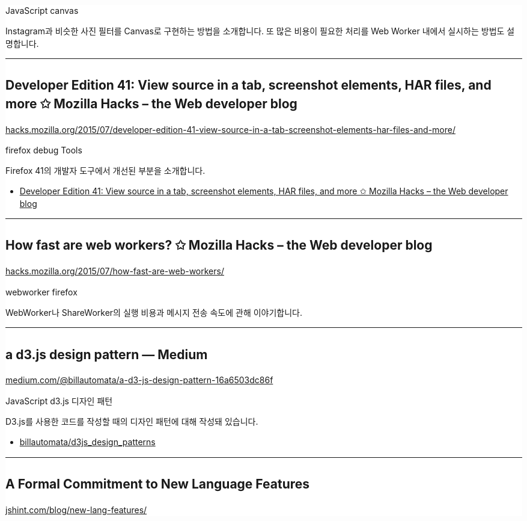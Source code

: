 <p class="jser-tags jser-tag-icon"><span class="jser-tag">JavaScript</span> <span class="jser-tag">canvas</span></p>

Instagram과 비슷한 사진 필터를 Canvas로 구현하는 방법을 소개합니다. 또 많은 비용이 필요한 처리를 Web Worker 내에서 실시하는 방법도 설명합니다.

----

## Developer Edition 41: View source in a tab, screenshot elements, HAR files, and more ✩ Mozilla Hacks – the Web developer blog
[hacks.mozilla.org/2015/07/developer-edition-41-view-source-in-a-tab-screenshot-elements-har-files-and-more/](https://hacks.mozilla.org/2015/07/developer-edition-41-view-source-in-a-tab-screenshot-elements-har-files-and-more/ "Developer Edition 41: View source in a tab, screenshot elements, HAR files, and more ✩ Mozilla Hacks – the Web developer blog")

<p class="jser-tags jser-tag-icon"><span class="jser-tag">firefox</span> <span class="jser-tag">debug</span> <span class="jser-tag">Tools</span></p>

Firefox 41의 개발자 도구에서 개선된 부분을 소개합니다.

- [Developer Edition 41: View source in a tab, screenshot elements, HAR files, and more ✩ Mozilla Hacks – the Web developer blog](https://hacks.mozilla.org/2015/07/developer-edition-41-view-source-in-a-tab-screenshot-elements-har-files-and-more/ "Developer Edition 41: View source in a tab, screenshot elements, HAR files, and more ✩ Mozilla Hacks – the Web developer blog")

----

## How fast are web workers? ✩ Mozilla Hacks – the Web developer blog
[hacks.mozilla.org/2015/07/how-fast-are-web-workers/](https://hacks.mozilla.org/2015/07/how-fast-are-web-workers/ "How fast are web workers? ✩ Mozilla Hacks – the Web developer blog")

<p class="jser-tags jser-tag-icon"><span class="jser-tag">webworker</span> <span class="jser-tag">firefox</span></p>

WebWorker나 ShareWorker의 실행 비용과 메시지 전송 속도에 관해 이야기합니다.

----

## a d3.js design pattern — Medium
[medium.com/@billautomata/a-d3-js-design-pattern-16a6503dc86f](https://medium.com/@billautomata/a-d3-js-design-pattern-16a6503dc86f "a d3.js design pattern — Medium")

<p class="jser-tags jser-tag-icon"><span class="jser-tag">JavaScript</span> <span class="jser-tag">d3.js</span> <span class="jser-tag">디자인 패턴</span></p>

D3.js를 사용한 코드를 작성할 때의 디자인 패턴에 대해 작성돼 있습니다.

- [billautomata/d3js\_design\_patterns](https://github.com/billautomata/d3js_design_patterns "billautomata/d3js_design_patterns")

----

## A Formal Commitment to New Language Features
[jshint.com/blog/new-lang-features/](http://jshint.com/blog/new-lang-features/ "A Formal Commitment to New Language Features")
